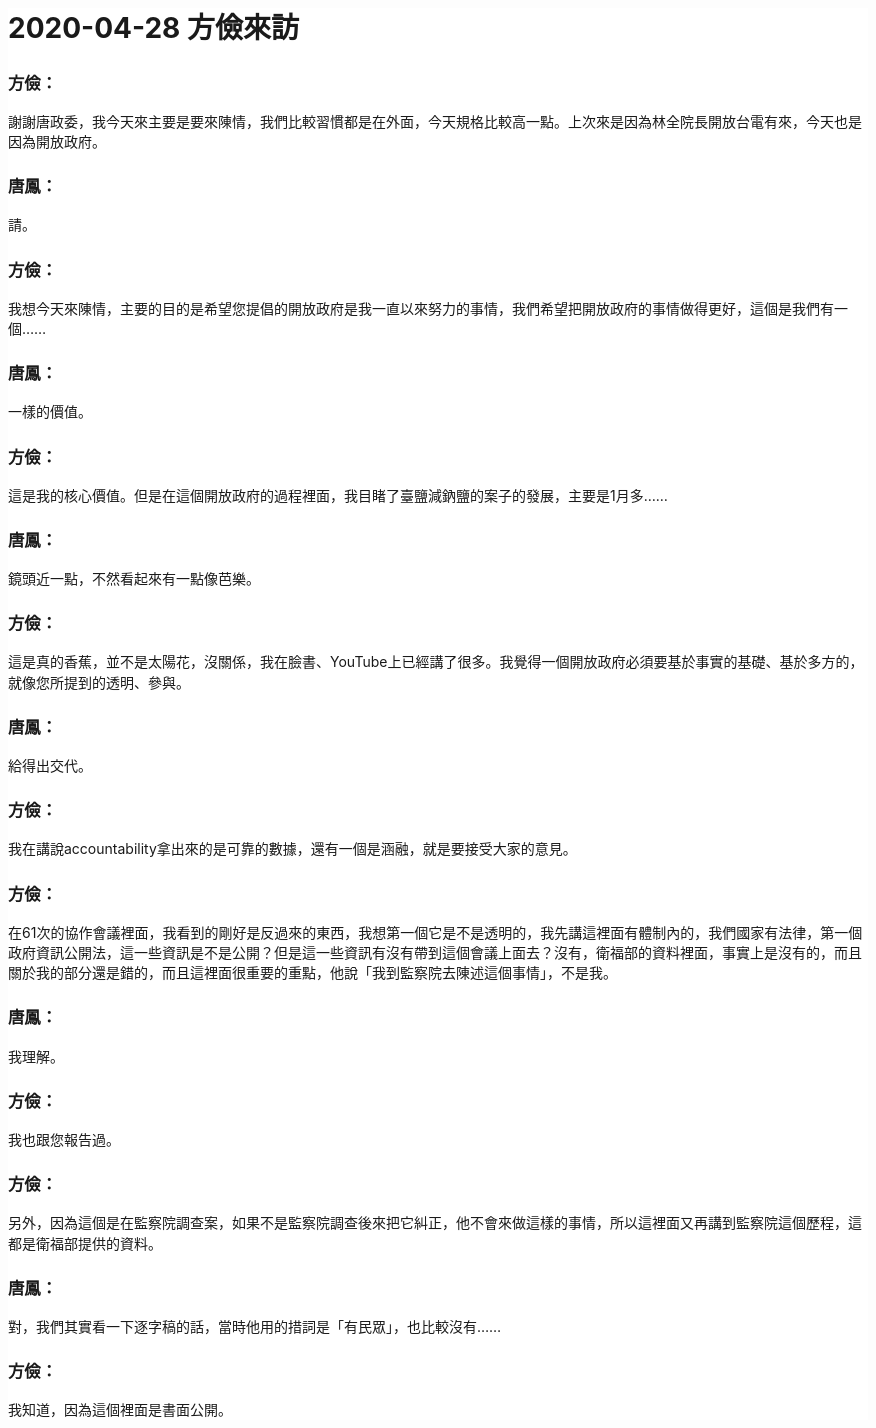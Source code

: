 # 2020-04-28 方儉來訪

### 方儉：
謝謝唐政委，我今天來主要是要來陳情，我們比較習慣都是在外面，今天規格比較高一點。上次來是因為林全院長開放台電有來，今天也是因為開放政府。

### 唐鳳：
請。

### 方儉：
我想今天來陳情，主要的目的是希望您提倡的開放政府是我一直以來努力的事情，我們希望把開放政府的事情做得更好，這個是我們有一個……

### 唐鳳：
一樣的價值。

### 方儉：
這是我的核心價值。但是在這個開放政府的過程裡面，我目睹了臺鹽減鈉鹽的案子的發展，主要是1月多……

### 唐鳳：
鏡頭近一點，不然看起來有一點像芭樂。

### 方儉：
這是真的香蕉，並不是太陽花，沒關係，我在臉書、YouTube上已經講了很多。我覺得一個開放政府必須要基於事實的基礎、基於多方的，就像您所提到的透明、參與。

### 唐鳳：
給得出交代。

### 方儉：
我在講說accountability拿出來的是可靠的數據，還有一個是涵融，就是要接受大家的意見。

### 方儉：
在61次的協作會議裡面，我看到的剛好是反過來的東西，我想第一個它是不是透明的，我先講這裡面有體制內的，我們國家有法律，第一個政府資訊公開法，這一些資訊是不是公開？但是這一些資訊有沒有帶到這個會議上面去？沒有，衛福部的資料裡面，事實上是沒有的，而且關於我的部分還是錯的，而且這裡面很重要的重點，他說「我到監察院去陳述這個事情」，不是我。

### 唐鳳：
我理解。

### 方儉：
我也跟您報告過。

### 方儉：
另外，因為這個是在監察院調查案，如果不是監察院調查後來把它糾正，他不會來做這樣的事情，所以這裡面又再講到監察院這個歷程，這都是衛福部提供的資料。

### 唐鳳：
對，我們其實看一下逐字稿的話，當時他用的措詞是「有民眾」，也比較沒有……

### 方儉：
我知道，因為這個裡面是書面公開。
